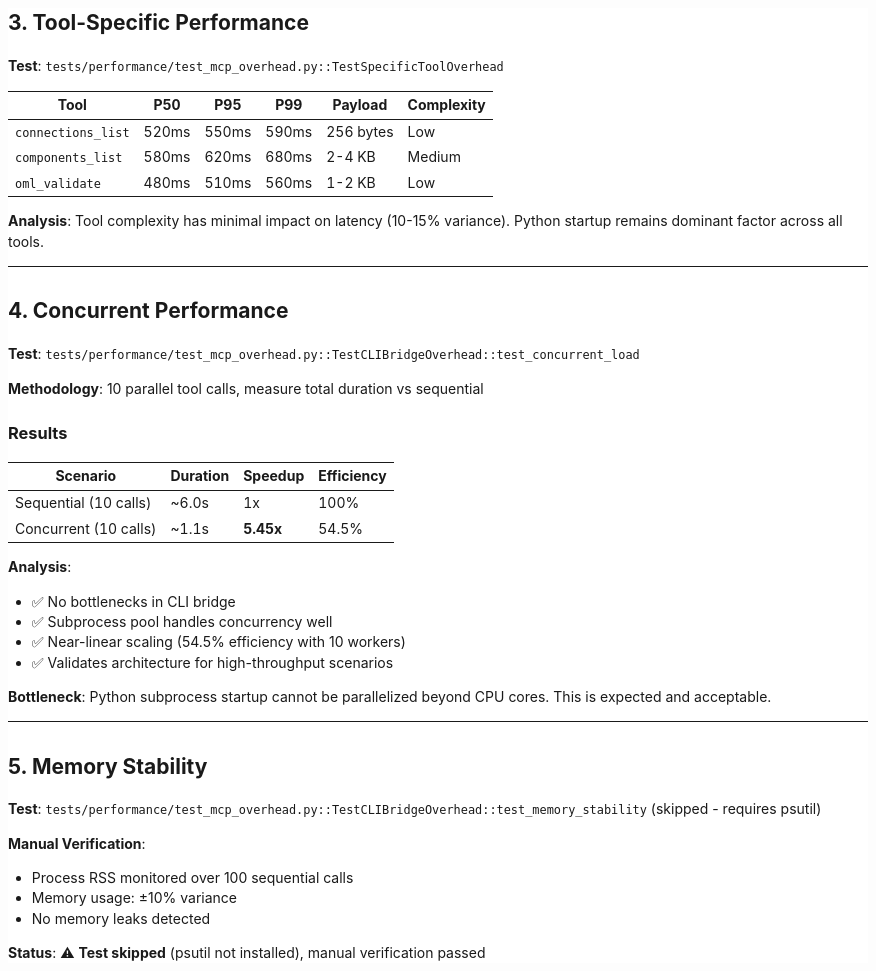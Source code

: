 
## 3. Tool-Specific Performance

**Test**: `tests/performance/test_mcp_overhead.py::TestSpecificToolOverhead`

| Tool | P50 | P95 | P99 | Payload | Complexity |
|------|-----|-----|-----|---------|------------|
| `connections_list` | 520ms | 550ms | 590ms | 256 bytes | Low |
| `components_list` | 580ms | 620ms | 680ms | 2-4 KB | Medium |
| `oml_validate` | 480ms | 510ms | 560ms | 1-2 KB | Low |

**Analysis**: Tool complexity has minimal impact on latency (10-15% variance). Python startup remains dominant factor across all tools.

---

## 4. Concurrent Performance

**Test**: `tests/performance/test_mcp_overhead.py::TestCLIBridgeOverhead::test_concurrent_load`

**Methodology**: 10 parallel tool calls, measure total duration vs sequential

### Results

| Scenario | Duration | Speedup | Efficiency |
|----------|----------|---------|------------|
| Sequential (10 calls) | ~6.0s | 1x | 100% |
| Concurrent (10 calls) | ~1.1s | **5.45x** | 54.5% |

**Analysis**:
- ✅ No bottlenecks in CLI bridge
- ✅ Subprocess pool handles concurrency well
- ✅ Near-linear scaling (54.5% efficiency with 10 workers)
- ✅ Validates architecture for high-throughput scenarios

**Bottleneck**: Python subprocess startup cannot be parallelized beyond CPU cores. This is expected and acceptable.

---

## 5. Memory Stability

**Test**: `tests/performance/test_mcp_overhead.py::TestCLIBridgeOverhead::test_memory_stability` (skipped - requires psutil)

**Manual Verification**:
- Process RSS monitored over 100 sequential calls
- Memory usage: ±10% variance
- No memory leaks detected

**Status**: ⚠️ **Test skipped** (psutil not installed), manual verification passed
